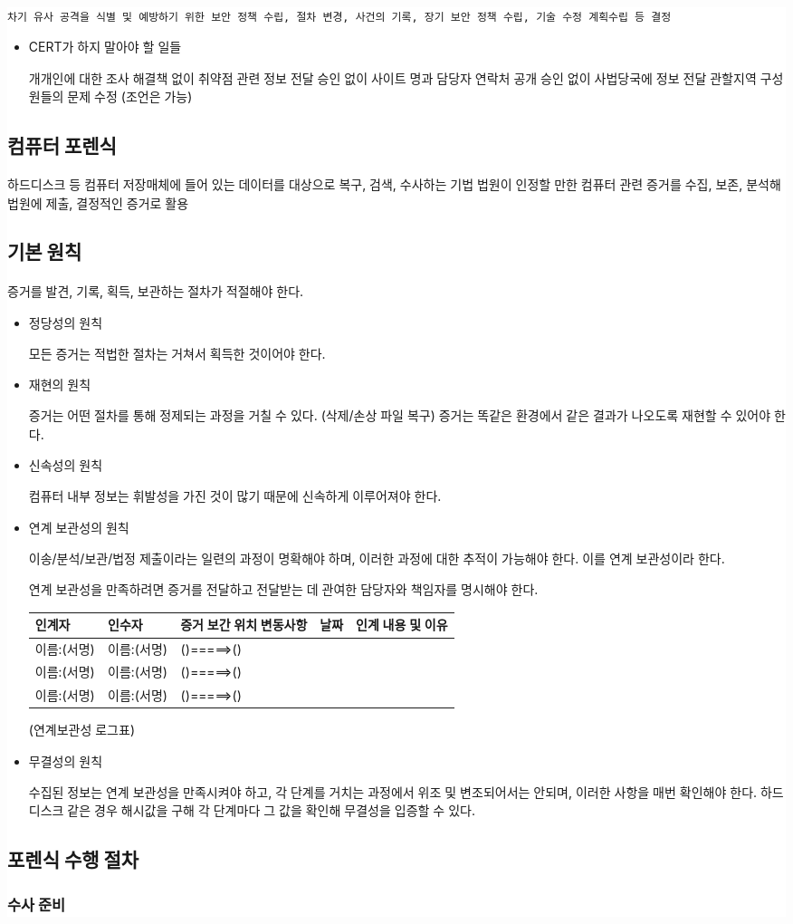     차기 유사 공격을 식별 및 예방하기 위한 보안 정책 수립, 절차 변경, 사건의 기록, 장기 보안 정책 수립, 기술 수정 계획수립 등 결정

* CERT가 하지 말아야 할 일들

    개개인에 대한 조사
    해결책 없이 취약점 관련 정보 전달
    승인 없이 사이트 명과 담당자 연락처 공개
    승인 없이 사법당국에 정보 전달
    관할지역 구성원들의 문제 수정 (조언은 가능)

## 컴퓨터 포렌식

하드디스크 등 컴퓨터 저장매체에 들어 있는 데이터를 대상으로 복구, 검색, 수사하는 기법
법원이 인정할 만한 컴퓨터 관련 증거를 수집, 보존, 분석해 법원에 제출, 결정적인 증거로 활용

## 기본 원칙

증거를 발견, 기록, 획득, 보관하는 절차가 적절해야 한다.

* 정당성의 원칙

    모든 증거는 적법한 절차는 거쳐서 획득한 것이어야 한다.

* 재현의 원칙

    증거는 어떤 절차를 통해 정제되는 과정을 거칠 수 있다. (삭제/손상 파일 복구)
    증거는 똑같은 환경에서 같은 결과가 나오도록 재현할 수 있어야 한다.

* 신속성의 원칙

    컴퓨터 내부 정보는 휘발성을 가진 것이 많기 때문에 신속하게 이루어져야 한다.

* 연계 보관성의 원칙

    이송/분석/보관/법정 제출이라는 일련의 과정이 명확해야 하며, 이러한 과정에 대한 추적이 가능해야 한다.
    이를 연계 보관성이라 한다.

    연계 보관성을 만족하려면 증거를 전달하고 전달받는 데 관여한 담당자와 책임자를 명시해야 한다.

    | 인계자 | 인수자 | 증거 보간 위치 변동사항 | 날짜 | 인계 내용 및 이유 |
    |-------|--------|-----------------------|------|-----------------|
    |이름:(서명)|이름:(서명)|()=====>() |   |   |
    |이름:(서명)|이름:(서명)|()=====>() |   |   |
    |이름:(서명)|이름:(서명)|()=====>() |   |   |

    (연계보관성 로그표)

* 무결성의 원칙

    수집된 정보는 연계 보관성을 만족시켜야 하고, 각 단계를 거치는 과정에서 위조 및 변조되어서는 안되며, 이러한 사항을 매번 확인해야 한다.
    하드디스크 같은 경우 해시값을 구해 각 단계마다 그 값을 확인해 무결성을 입증할 수 있다.

## 포렌식 수행 절차

### 수사 준비
